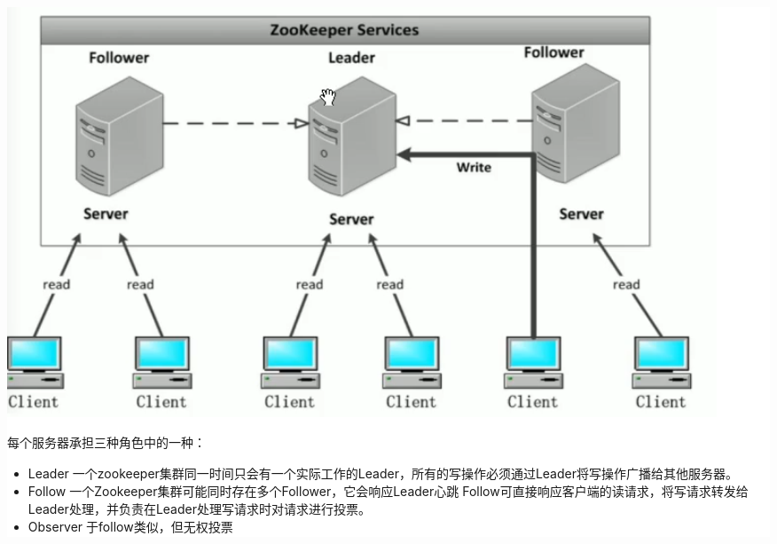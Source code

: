 ![](Zstructure.png)

每个服务器承担三种角色中的一种：

* Leader 一个zookeeper集群同一时间只会有一个实际工作的Leader，所有的写操作必须通过Leader将写操作广播给其他服务器。
* Follow 一个Zookeeper集群可能同时存在多个Follower，它会响应Leader心跳
Follow可直接响应客户端的读请求，将写请求转发给Leader处理，并负责在Leader处理写请求时对请求进行投票。
* Observer 于follow类似，但无权投票
